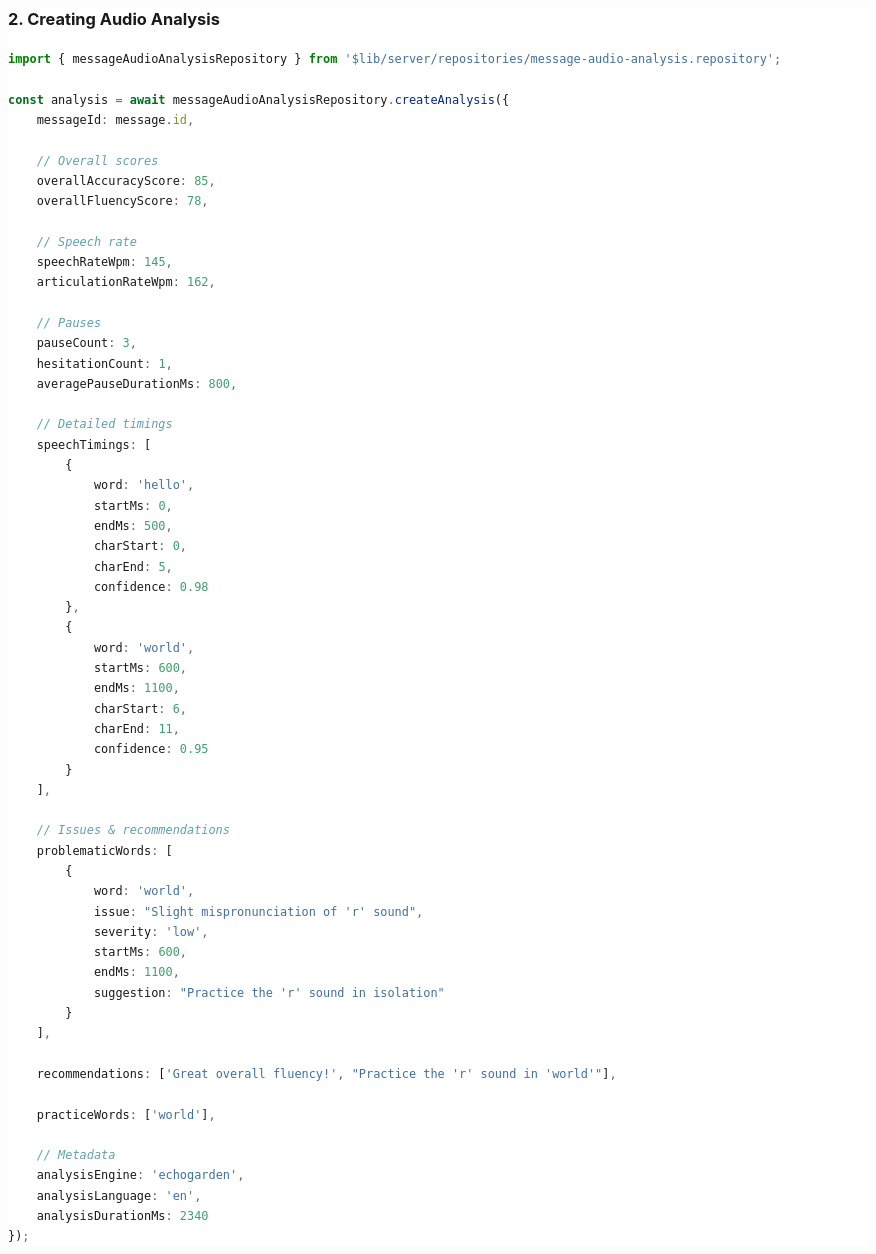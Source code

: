 ### 2. Creating Audio Analysis

```typescript
import { messageAudioAnalysisRepository } from '$lib/server/repositories/message-audio-analysis.repository';

const analysis = await messageAudioAnalysisRepository.createAnalysis({
	messageId: message.id,

	// Overall scores
	overallAccuracyScore: 85,
	overallFluencyScore: 78,

	// Speech rate
	speechRateWpm: 145,
	articulationRateWpm: 162,

	// Pauses
	pauseCount: 3,
	hesitationCount: 1,
	averagePauseDurationMs: 800,

	// Detailed timings
	speechTimings: [
		{
			word: 'hello',
			startMs: 0,
			endMs: 500,
			charStart: 0,
			charEnd: 5,
			confidence: 0.98
		},
		{
			word: 'world',
			startMs: 600,
			endMs: 1100,
			charStart: 6,
			charEnd: 11,
			confidence: 0.95
		}
	],

	// Issues & recommendations
	problematicWords: [
		{
			word: 'world',
			issue: "Slight mispronunciation of 'r' sound",
			severity: 'low',
			startMs: 600,
			endMs: 1100,
			suggestion: "Practice the 'r' sound in isolation"
		}
	],

	recommendations: ['Great overall fluency!', "Practice the 'r' sound in 'world'"],

	practiceWords: ['world'],

	// Metadata
	analysisEngine: 'echogarden',
	analysisLanguage: 'en',
	analysisDurationMs: 2340
});
```